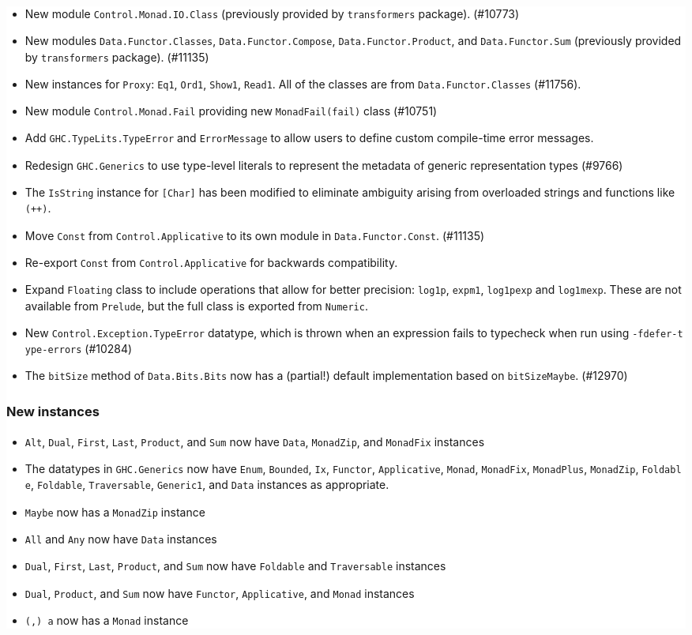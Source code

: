   * New module `Control.Monad.IO.Class` (previously provided by `transformers`
    package). (#10773)

  * New modules `Data.Functor.Classes`, `Data.Functor.Compose`,
    `Data.Functor.Product`, and `Data.Functor.Sum` (previously provided by
    `transformers` package). (#11135)

  * New instances for `Proxy`: `Eq1`, `Ord1`, `Show1`, `Read1`. All
    of the classes are from `Data.Functor.Classes` (#11756).

  * New module `Control.Monad.Fail` providing new `MonadFail(fail)`
    class (#10751)

  * Add `GHC.TypeLits.TypeError` and `ErrorMessage` to allow users
    to define custom compile-time error messages.

  * Redesign `GHC.Generics` to use type-level literals to represent the
    metadata of generic representation types (#9766)

  * The `IsString` instance for `[Char]` has been modified to eliminate
    ambiguity arising from overloaded strings and functions like `(++)`.

  * Move `Const` from `Control.Applicative` to its own module in
   `Data.Functor.Const`. (#11135)

  * Re-export `Const` from `Control.Applicative` for backwards compatibility.

  * Expand `Floating` class to include operations that allow for better
    precision: `log1p`, `expm1`, `log1pexp` and `log1mexp`. These are not
    available from `Prelude`, but the full class is exported from `Numeric`.

  * New `Control.Exception.TypeError` datatype, which is thrown when an
    expression fails to typecheck when run using `-fdefer-type-errors` (#10284)

  * The `bitSize` method of `Data.Bits.Bits` now has a (partial!)
    default implementation based on `bitSizeMaybe`. (#12970)

### New instances

  * `Alt`, `Dual`, `First`, `Last`, `Product`, and `Sum` now have `Data`,
    `MonadZip`, and `MonadFix` instances

  * The datatypes in `GHC.Generics` now have `Enum`, `Bounded`, `Ix`,
    `Functor`, `Applicative`, `Monad`, `MonadFix`, `MonadPlus`, `MonadZip`,
    `Foldable`, `Foldable`, `Traversable`, `Generic1`, and `Data` instances
    as appropriate.

  * `Maybe` now has a `MonadZip` instance

  * `All` and `Any` now have `Data` instances

  * `Dual`, `First`, `Last`, `Product`, and `Sum` now have `Foldable` and
    `Traversable` instances

  * `Dual`, `Product`, and `Sum` now have `Functor`, `Applicative`, and
    `Monad` instances

  * `(,) a` now has a `Monad` instance
